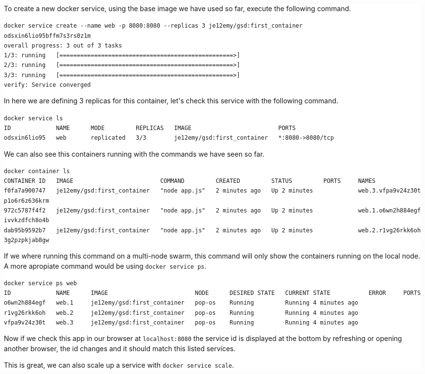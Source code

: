 To create a new docker service, using the base image we have used so far, execute the following command.

```
docker service create --name web -p 8080:8080 --replicas 3 je12emy/gsd:first_container
odsxin6lio95bffm7s3rs0z1m
overall progress: 3 out of 3 tasks
1/3: running   [==================================================>]
2/3: running   [==================================================>]
3/3: running   [==================================================>]
verify: Service converged
```

In here we are defining 3 replicas for this container, let's check this service with the following command.

```
docker service ls
ID             NAME      MODE         REPLICAS   IMAGE                         PORTS
odsxin6lio95   web       replicated   3/3        je12emy/gsd:first_container   *:8080->8080/tcp
```

We can also see this containers running with the commands we have seen so far.

```
docker container ls
CONTAINER ID   IMAGE                         COMMAND         CREATED         STATUS         PORTS     NAMES
f0fa7a900747   je12emy/gsd:first_container   "node app.js"   2 minutes ago   Up 2 minutes             web.3.vfpa9v24z30tp1o6r6z636krm
972c5787f4f2   je12emy/gsd:first_container   "node app.js"   2 minutes ago   Up 2 minutes             web.1.o6wn2h884egfivvkzdfch8o4b
dab95b9592b7   je12emy/gsd:first_container   "node app.js"   2 minutes ago   Up 2 minutes             web.2.r1vg26rkk6oh3g2pzpkjab8gw
```

If we where running this command on a multi-node swarm, this command will only show the containers running on the local node. A more apropiate command would be using `docker service ps`.

```
docker service ps web
ID             NAME      IMAGE                         NODE      DESIRED STATE   CURRENT STATE           ERROR     PORTS
o6wn2h884egf   web.1     je12emy/gsd:first_container   pop-os    Running         Running 4 minutes ago
r1vg26rkk6oh   web.2     je12emy/gsd:first_container   pop-os    Running         Running 4 minutes ago
vfpa9v24z30t   web.3     je12emy/gsd:first_container   pop-os    Running         Running 4 minutes ago
```

Now if we check this app in our browser at `localhost:8080` the service id is displayed at the bottom by refreshing or opening another browser, the id changes and it should match this listed services.

This is great, we can also scale up a service with `docker service scale`.

